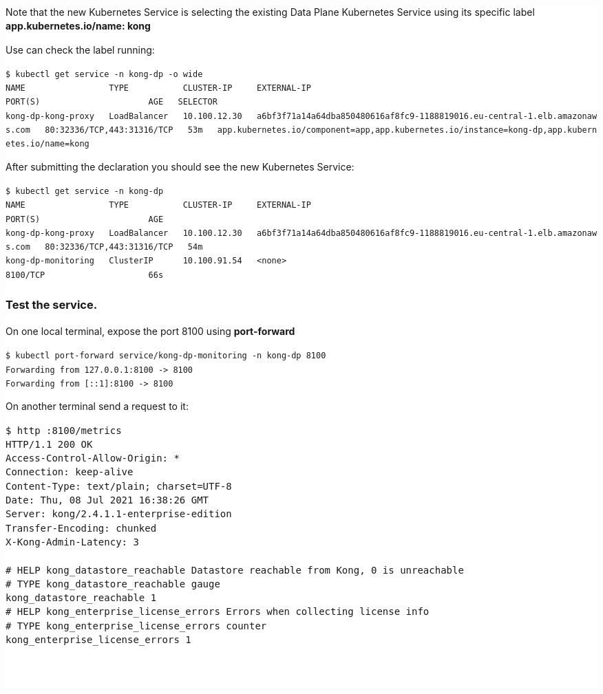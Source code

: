 ```
```

Note that the new Kubernetes Service is selecting the existing Data Plane Kubernetes Service using its specific label <b>app.kubernetes.io/name: kong</b>

Use can check the label running:
```
$ kubectl get service -n kong-dp -o wide
NAME                 TYPE           CLUSTER-IP     EXTERNAL-IP                                                                  PORT(S)                      AGE   SELECTOR
kong-dp-kong-proxy   LoadBalancer   10.100.12.30   a6bf3f71a14a64dba850480616af8fc9-1188819016.eu-central-1.elb.amazonaws.com   80:32336/TCP,443:31316/TCP   53m   app.kubernetes.io/component=app,app.kubernetes.io/instance=kong-dp,app.kubernetes.io/name=kong
```


After submitting the declaration you should see the new Kubernetes Service:
```
$ kubectl get service -n kong-dp
NAME                 TYPE           CLUSTER-IP     EXTERNAL-IP                                                                  PORT(S)                      AGE
kong-dp-kong-proxy   LoadBalancer   10.100.12.30   a6bf3f71a14a64dba850480616af8fc9-1188819016.eu-central-1.elb.amazonaws.com   80:32336/TCP,443:31316/TCP   54m
kong-dp-monitoring   ClusterIP      10.100.91.54   <none>                                                                       8100/TCP                     66s
```



### Test the service.

On one local terminal, expose the port 8100 using <b>port-forward</b>
```
$ kubectl port-forward service/kong-dp-monitoring -n kong-dp 8100
Forwarding from 127.0.0.1:8100 -> 8100
Forwarding from [::1]:8100 -> 8100
```

On another terminal send a request to it:

<pre>
$ http :8100/metrics
HTTP/1.1 200 OK
Access-Control-Allow-Origin: *
Connection: keep-alive
Content-Type: text/plain; charset=UTF-8
Date: Thu, 08 Jul 2021 16:38:26 GMT
Server: kong/2.4.1.1-enterprise-edition
Transfer-Encoding: chunked
X-Kong-Admin-Latency: 3

# HELP kong_datastore_reachable Datastore reachable from Kong, 0 is unreachable
# TYPE kong_datastore_reachable gauge
kong_datastore_reachable 1
# HELP kong_enterprise_license_errors Errors when collecting license info
# TYPE kong_enterprise_license_errors counter
kong_enterprise_license_errors 1